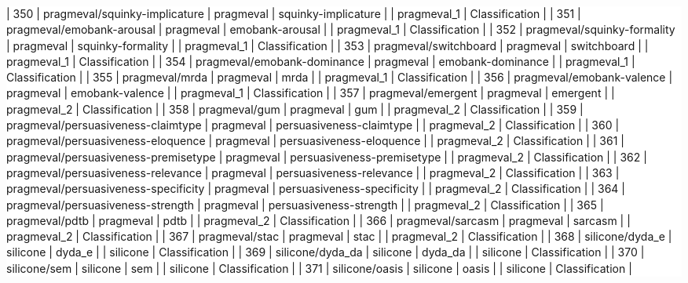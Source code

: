 | 350 | pragmeval/squinky-implicature                                        | pragmeval                                 | squinky-implicature                                 |                | pragmeval_1                                  | Classification      |
| 351 | pragmeval/emobank-arousal                                            | pragmeval                                 | emobank-arousal                                     |                | pragmeval_1                                  | Classification      |
| 352 | pragmeval/squinky-formality                                          | pragmeval                                 | squinky-formality                                   |                | pragmeval_1                                  | Classification      |
| 353 | pragmeval/switchboard                                                | pragmeval                                 | switchboard                                         |                | pragmeval_1                                  | Classification      |
| 354 | pragmeval/emobank-dominance                                          | pragmeval                                 | emobank-dominance                                   |                | pragmeval_1                                  | Classification      |
| 355 | pragmeval/mrda                                                       | pragmeval                                 | mrda                                                |                | pragmeval_1                                  | Classification      |
| 356 | pragmeval/emobank-valence                                            | pragmeval                                 | emobank-valence                                     |                | pragmeval_1                                  | Classification      |
| 357 | pragmeval/emergent                                                   | pragmeval                                 | emergent                                            |                | pragmeval_2                                  | Classification      |
| 358 | pragmeval/gum                                                        | pragmeval                                 | gum                                                 |                | pragmeval_2                                  | Classification      |
| 359 | pragmeval/persuasiveness-claimtype                                   | pragmeval                                 | persuasiveness-claimtype                            |                | pragmeval_2                                  | Classification      |
| 360 | pragmeval/persuasiveness-eloquence                                   | pragmeval                                 | persuasiveness-eloquence                            |                | pragmeval_2                                  | Classification      |
| 361 | pragmeval/persuasiveness-premisetype                                 | pragmeval                                 | persuasiveness-premisetype                          |                | pragmeval_2                                  | Classification      |
| 362 | pragmeval/persuasiveness-relevance                                   | pragmeval                                 | persuasiveness-relevance                            |                | pragmeval_2                                  | Classification      |
| 363 | pragmeval/persuasiveness-specificity                                 | pragmeval                                 | persuasiveness-specificity                          |                | pragmeval_2                                  | Classification      |
| 364 | pragmeval/persuasiveness-strength                                    | pragmeval                                 | persuasiveness-strength                             |                | pragmeval_2                                  | Classification      |
| 365 | pragmeval/pdtb                                                       | pragmeval                                 | pdtb                                                |                | pragmeval_2                                  | Classification      |
| 366 | pragmeval/sarcasm                                                    | pragmeval                                 | sarcasm                                             |                | pragmeval_2                                  | Classification      |
| 367 | pragmeval/stac                                                       | pragmeval                                 | stac                                                |                | pragmeval_2                                  | Classification      |
| 368 | silicone/dyda_e                                                      | silicone                                  | dyda_e                                              |                | silicone                                     | Classification      |
| 369 | silicone/dyda_da                                                     | silicone                                  | dyda_da                                             |                | silicone                                     | Classification      |
| 370 | silicone/sem                                                         | silicone                                  | sem                                                 |                | silicone                                     | Classification      |
| 371 | silicone/oasis                                                       | silicone                                  | oasis                                               |                | silicone                                     | Classification      |